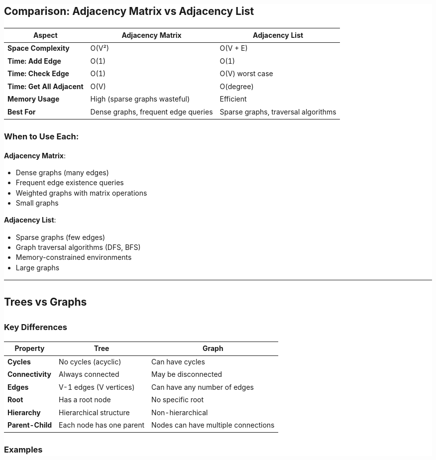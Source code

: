 
## Comparison: Adjacency Matrix vs Adjacency List

| Aspect | Adjacency Matrix | Adjacency List |
|--------|------------------|----------------|
| **Space Complexity** | O(V²) | O(V + E) |
| **Time: Add Edge** | O(1) | O(1) |
| **Time: Check Edge** | O(1) | O(V) worst case |
| **Time: Get All Adjacent** | O(V) | O(degree) |
| **Memory Usage** | High (sparse graphs wasteful) | Efficient |
| **Best For** | Dense graphs, frequent edge queries | Sparse graphs, traversal algorithms |

### When to Use Each:

**Adjacency Matrix**:
- Dense graphs (many edges)
- Frequent edge existence queries
- Weighted graphs with matrix operations
- Small graphs

**Adjacency List**:
- Sparse graphs (few edges)
- Graph traversal algorithms (DFS, BFS)
- Memory-constrained environments
- Large graphs

---

## Trees vs Graphs

### Key Differences

| Property | Tree | Graph |
|----------|------|-------|
| **Cycles** | No cycles (acyclic) | Can have cycles |
| **Connectivity** | Always connected | May be disconnected |
| **Edges** | V-1 edges (V vertices) | Can have any number of edges |
| **Root** | Has a root node | No specific root |
| **Hierarchy** | Hierarchical structure | Non-hierarchical |
| **Parent-Child** | Each node has one parent | Nodes can have multiple connections |

### Examples
